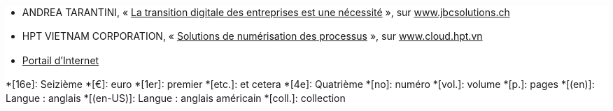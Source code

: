   * ANDREA TARANTINI, « [La transition digitale des entreprises est une nécessité](https://cdn.jbcsolutions.ch/system/redactor2_assets/files/251/bilan_innovation.pdf) », sur www.jbcsolutions.ch

  * HPT VIETNAM CORPORATION, « [Solutions de numérisation des processus](https://cloud.hpt.vn/giai-phap-so-hoa-quy-trinh-la-gi-tai-sao-phai-so-hoa-quy-trinh.html) », sur www.cloud.hpt.vn

  * [](/wiki/Portail:Internet "Portail d’Internet") [Portail d’Internet](/wiki/Portail:Internet "Portail:Internet")

  *[16e]: Seizième
  *[€]: euro
  *[1er]: premier
  *[etc.]: et cetera
  *[4e]: Quatrième
  *[no]: numéro
  *[vol.]: volume
  *[p.]: pages
  *[(en)]: Langue : anglais
  *[(en-US)]: Langue : anglais américain
  *[coll.]: collection

